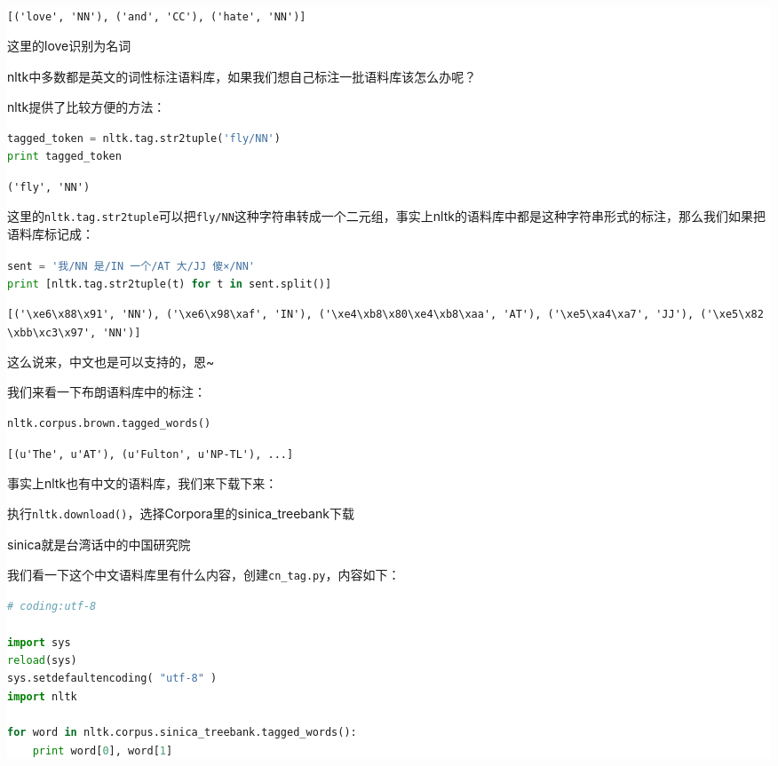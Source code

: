 ```
[('love', 'NN'), ('and', 'CC'), ('hate', 'NN')]
```

这里的love识别为名词

nltk中多数都是英文的词性标注语料库，如果我们想自己标注一批语料库该怎么办呢？

nltk提供了比较方便的方法：

```python
tagged_token = nltk.tag.str2tuple('fly/NN')
print tagged_token
```

```
('fly', 'NN')
```

这里的`nltk.tag.str2tuple`可以把`fly/NN`这种字符串转成一个二元组，事实上nltk的语料库中都是这种字符串形式的标注，那么我们如果把语料库标记成：

```python
sent = '我/NN 是/IN 一个/AT 大/JJ 傻×/NN'
print [nltk.tag.str2tuple(t) for t in sent.split()]
```

```
[('\xe6\x88\x91', 'NN'), ('\xe6\x98\xaf', 'IN'), ('\xe4\xb8\x80\xe4\xb8\xaa', 'AT'), ('\xe5\xa4\xa7', 'JJ'), ('\xe5\x82\xbb\xc3\x97', 'NN')]
```

这么说来，中文也是可以支持的，恩~

我们来看一下布朗语料库中的标注：

```python
nltk.corpus.brown.tagged_words()
```

```
[(u'The', u'AT'), (u'Fulton', u'NP-TL'), ...]
```

事实上nltk也有中文的语料库，我们来下载下来：

执行`nltk.download()`，选择Corpora里的sinica_treebank下载

sinica就是台湾话中的中国研究院

我们看一下这个中文语料库里有什么内容，创建`cn_tag.py`，内容如下：

```python
# coding:utf-8

import sys
reload(sys)
sys.setdefaultencoding( "utf-8" )
import nltk

for word in nltk.corpus.sinica_treebank.tagged_words():
    print word[0], word[1]
```
